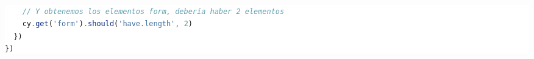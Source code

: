 ```javascript
    // Y obtenemos los elementos form, debería haber 2 elementos
    cy.get('form').should('have.length', 2)
  })
})
```